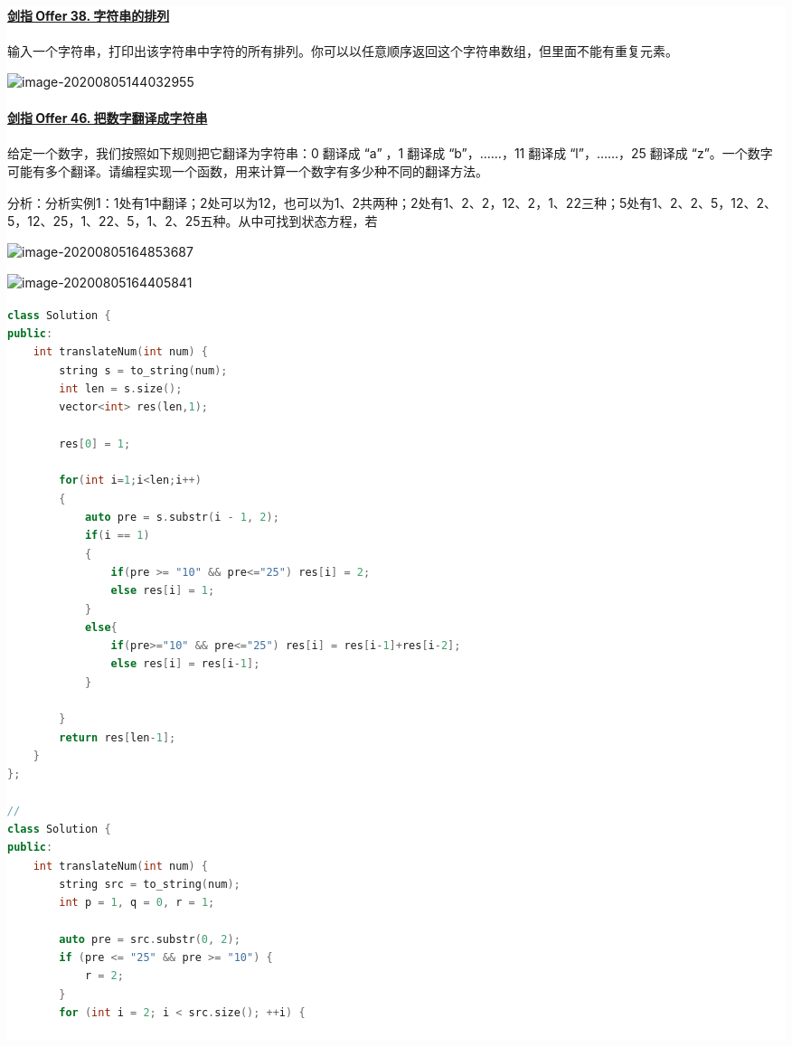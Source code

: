 ```c++
```

#### [剑指 Offer 38. 字符串的排列](https://leetcode-cn.com/problems/zi-fu-chuan-de-pai-lie-lcof/)

输入一个字符串，打印出该字符串中字符的所有排列。你可以以任意顺序返回这个字符串数组，但里面不能有重复元素。

![image-20200805144032955](C:\Users\a\AppData\Roaming\Typora\typora-user-images\image-20200805144032955.png)

#### [剑指 Offer 46. 把数字翻译成字符串](https://leetcode-cn.com/problems/ba-shu-zi-fan-yi-cheng-zi-fu-chuan-lcof/)

给定一个数字，我们按照如下规则把它翻译为字符串：0 翻译成 “a” ，1 翻译成 “b”，……，11 翻译成 “l”，……，25 翻译成 “z”。一个数字可能有多个翻译。请编程实现一个函数，用来计算一个数字有多少种不同的翻译方法。



分析：分析实例1：1处有1中翻译；2处可以为12，也可以为1、2共两种；2处有1、2、2，12、2，1、22三种；5处有1、2、2、5，12、2、5，12、25，1、22、5，1、2、25五种。从中可找到状态方程，若

![image-20200805164853687](C:\Users\a\AppData\Roaming\Typora\typora-user-images\image-20200805164853687.png)

![image-20200805164405841](C:\Users\a\AppData\Roaming\Typora\typora-user-images\image-20200805164405841.png)

```c++
class Solution {
public:
    int translateNum(int num) {
        string s = to_string(num);
        int len = s.size();
        vector<int> res(len,1);

        res[0] = 1;
        
        for(int i=1;i<len;i++)
        {
            auto pre = s.substr(i - 1, 2);
            if(i == 1)
            {
                if(pre >= "10" && pre<="25") res[i] = 2;
                else res[i] = 1;
            }
            else{
                if(pre>="10" && pre<="25") res[i] = res[i-1]+res[i-2];
                else res[i] = res[i-1];
            }
            
        }
        return res[len-1];
    }
};

// 
class Solution {
public:
    int translateNum(int num) {
        string src = to_string(num);
        int p = 1, q = 0, r = 1;
        
        auto pre = src.substr(0, 2);
        if (pre <= "25" && pre >= "10") {
            r = 2;
        }
        for (int i = 2; i < src.size(); ++i) {
           
```
